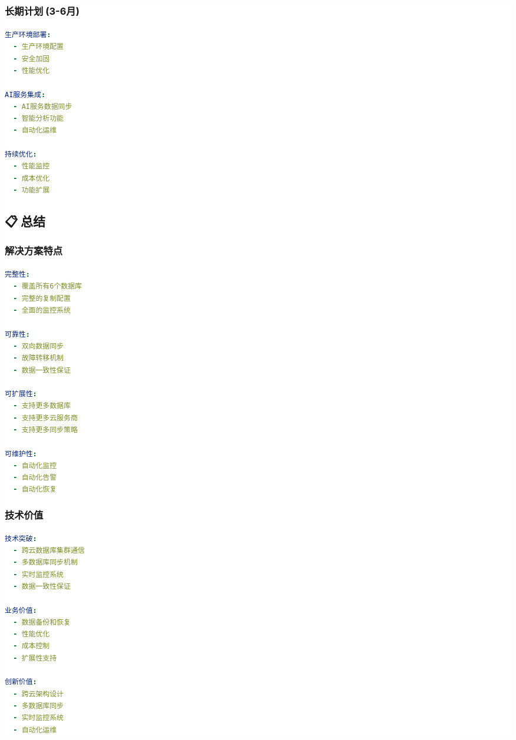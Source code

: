 ### 长期计划 (3-6月)
```yaml
生产环境部署:
  - 生产环境配置
  - 安全加固
  - 性能优化

AI服务集成:
  - AI服务数据同步
  - 智能分析功能
  - 自动化运维

持续优化:
  - 性能监控
  - 成本优化
  - 功能扩展
```

## 📋 总结

### 解决方案特点
```yaml
完整性:
  - 覆盖所有6个数据库
  - 完整的复制配置
  - 全面的监控系统

可靠性:
  - 双向数据同步
  - 故障转移机制
  - 数据一致性保证

可扩展性:
  - 支持更多数据库
  - 支持更多云服务商
  - 支持更多同步策略

可维护性:
  - 自动化监控
  - 自动化告警
  - 自动化恢复
```

### 技术价值
```yaml
技术突破:
  - 跨云数据库集群通信
  - 多数据库同步机制
  - 实时监控系统
  - 数据一致性保证

业务价值:
  - 数据备份和恢复
  - 性能优化
  - 成本控制
  - 扩展性支持

创新价值:
  - 跨云架构设计
  - 多数据库同步
  - 实时监控系统
  - 自动化运维
```